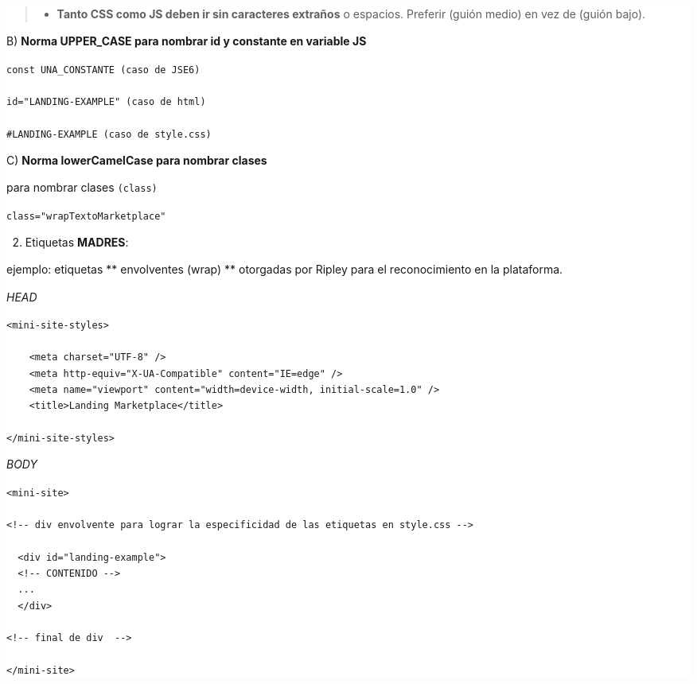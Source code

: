 > - **Tanto CSS como JS deben ir sin caracteres extraños** o espacios. Preferir (guión medio) en vez de (guión bajo).

B) **Norma UPPER_CASE para nombrar id y constante en variable JS**

```
const UNA_CONSTANTE (caso de JSE6)

id="LANDING-EXAMPLE" (caso de html)

#LANDING-EXAMPLE (caso de style.css)

```

C) **Norma lowerCamelCase para nombrar clases**

para nombrar clases `(class)`

```
class="wrapTextoMarketplace"

```

2. Etiquetas **MADRES**:

ejemplo: etiquetas ** envolventes (wrap) ** otorgadas por Ripley para el reconocimiento en la plataforma.

_HEAD_

```
<mini-site-styles>

    <meta charset="UTF-8" />
    <meta http-equiv="X-UA-Compatible" content="IE=edge" />
    <meta name="viewport" content="width=device-width, initial-scale=1.0" />
    <title>Landing Marketplace</title>

</mini-site-styles>
```

_BODY_

```
<mini-site>

<!-- div envolvente para lograr la especificidad de las etiquetas en style.css -->

  <div id="landing-example">
  <!-- CONTENIDO -->
  ...
  </div>

<!-- final de div  -->

</mini-site>
```
